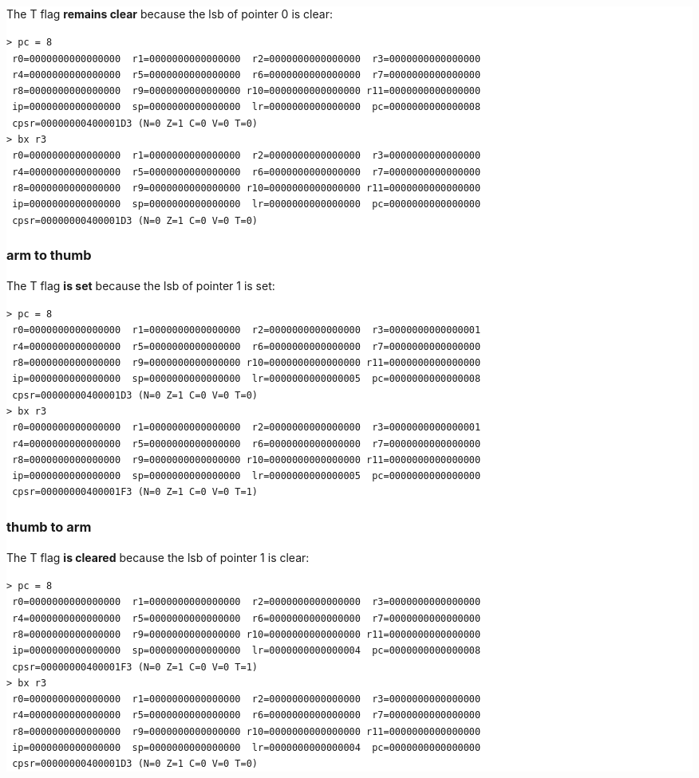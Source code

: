 The T flag **remains clear** because the lsb of pointer 0 is clear:

```
> pc = 8
 r0=0000000000000000  r1=0000000000000000  r2=0000000000000000  r3=0000000000000000
 r4=0000000000000000  r5=0000000000000000  r6=0000000000000000  r7=0000000000000000
 r8=0000000000000000  r9=0000000000000000 r10=0000000000000000 r11=0000000000000000
 ip=0000000000000000  sp=0000000000000000  lr=0000000000000000  pc=0000000000000008
 cpsr=00000000400001D3 (N=0 Z=1 C=0 V=0 T=0)
> bx r3
 r0=0000000000000000  r1=0000000000000000  r2=0000000000000000  r3=0000000000000000
 r4=0000000000000000  r5=0000000000000000  r6=0000000000000000  r7=0000000000000000
 r8=0000000000000000  r9=0000000000000000 r10=0000000000000000 r11=0000000000000000
 ip=0000000000000000  sp=0000000000000000  lr=0000000000000000  pc=0000000000000000
 cpsr=00000000400001D3 (N=0 Z=1 C=0 V=0 T=0)
```

### arm to thumb

The T flag **is set** because the lsb of pointer 1 is set:

```
> pc = 8
 r0=0000000000000000  r1=0000000000000000  r2=0000000000000000  r3=0000000000000001
 r4=0000000000000000  r5=0000000000000000  r6=0000000000000000  r7=0000000000000000
 r8=0000000000000000  r9=0000000000000000 r10=0000000000000000 r11=0000000000000000
 ip=0000000000000000  sp=0000000000000000  lr=0000000000000005  pc=0000000000000008
 cpsr=00000000400001D3 (N=0 Z=1 C=0 V=0 T=0)
> bx r3
 r0=0000000000000000  r1=0000000000000000  r2=0000000000000000  r3=0000000000000001
 r4=0000000000000000  r5=0000000000000000  r6=0000000000000000  r7=0000000000000000
 r8=0000000000000000  r9=0000000000000000 r10=0000000000000000 r11=0000000000000000
 ip=0000000000000000  sp=0000000000000000  lr=0000000000000005  pc=0000000000000000
 cpsr=00000000400001F3 (N=0 Z=1 C=0 V=0 T=1)
```

### thumb to arm

The T flag **is cleared** because the lsb of pointer 1 is clear:

```
> pc = 8
 r0=0000000000000000  r1=0000000000000000  r2=0000000000000000  r3=0000000000000000
 r4=0000000000000000  r5=0000000000000000  r6=0000000000000000  r7=0000000000000000
 r8=0000000000000000  r9=0000000000000000 r10=0000000000000000 r11=0000000000000000
 ip=0000000000000000  sp=0000000000000000  lr=0000000000000004  pc=0000000000000008
 cpsr=00000000400001F3 (N=0 Z=1 C=0 V=0 T=1)
> bx r3
 r0=0000000000000000  r1=0000000000000000  r2=0000000000000000  r3=0000000000000000
 r4=0000000000000000  r5=0000000000000000  r6=0000000000000000  r7=0000000000000000
 r8=0000000000000000  r9=0000000000000000 r10=0000000000000000 r11=0000000000000000
 ip=0000000000000000  sp=0000000000000000  lr=0000000000000004  pc=0000000000000000
 cpsr=00000000400001D3 (N=0 Z=1 C=0 V=0 T=0)
```
